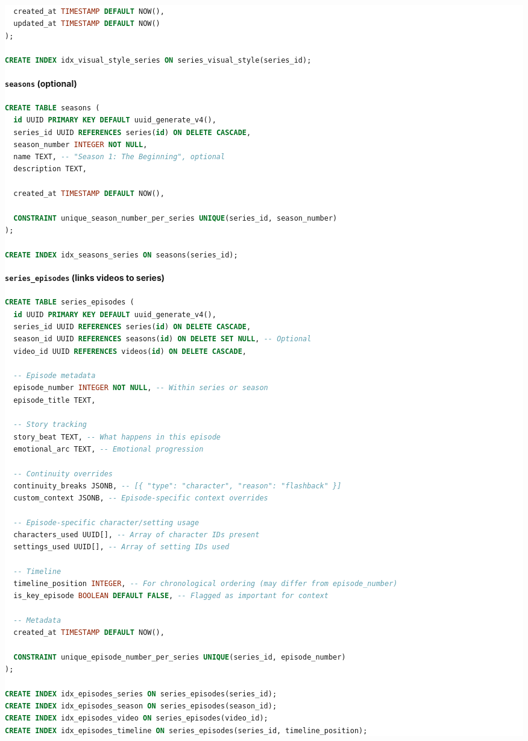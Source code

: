 ```sql
  created_at TIMESTAMP DEFAULT NOW(),
  updated_at TIMESTAMP DEFAULT NOW()
);

CREATE INDEX idx_visual_style_series ON series_visual_style(series_id);
```

#### `seasons` (optional)
```sql
CREATE TABLE seasons (
  id UUID PRIMARY KEY DEFAULT uuid_generate_v4(),
  series_id UUID REFERENCES series(id) ON DELETE CASCADE,
  season_number INTEGER NOT NULL,
  name TEXT, -- "Season 1: The Beginning", optional
  description TEXT,

  created_at TIMESTAMP DEFAULT NOW(),

  CONSTRAINT unique_season_number_per_series UNIQUE(series_id, season_number)
);

CREATE INDEX idx_seasons_series ON seasons(series_id);
```

#### `series_episodes` (links videos to series)
```sql
CREATE TABLE series_episodes (
  id UUID PRIMARY KEY DEFAULT uuid_generate_v4(),
  series_id UUID REFERENCES series(id) ON DELETE CASCADE,
  season_id UUID REFERENCES seasons(id) ON DELETE SET NULL, -- Optional
  video_id UUID REFERENCES videos(id) ON DELETE CASCADE,

  -- Episode metadata
  episode_number INTEGER NOT NULL, -- Within series or season
  episode_title TEXT,

  -- Story tracking
  story_beat TEXT, -- What happens in this episode
  emotional_arc TEXT, -- Emotional progression

  -- Continuity overrides
  continuity_breaks JSONB, -- [{ "type": "character", "reason": "flashback" }]
  custom_context JSONB, -- Episode-specific context overrides

  -- Episode-specific character/setting usage
  characters_used UUID[], -- Array of character IDs present
  settings_used UUID[], -- Array of setting IDs used

  -- Timeline
  timeline_position INTEGER, -- For chronological ordering (may differ from episode_number)
  is_key_episode BOOLEAN DEFAULT FALSE, -- Flagged as important for context

  -- Metadata
  created_at TIMESTAMP DEFAULT NOW(),

  CONSTRAINT unique_episode_number_per_series UNIQUE(series_id, episode_number)
);

CREATE INDEX idx_episodes_series ON series_episodes(series_id);
CREATE INDEX idx_episodes_season ON series_episodes(season_id);
CREATE INDEX idx_episodes_video ON series_episodes(video_id);
CREATE INDEX idx_episodes_timeline ON series_episodes(series_id, timeline_position);
```
